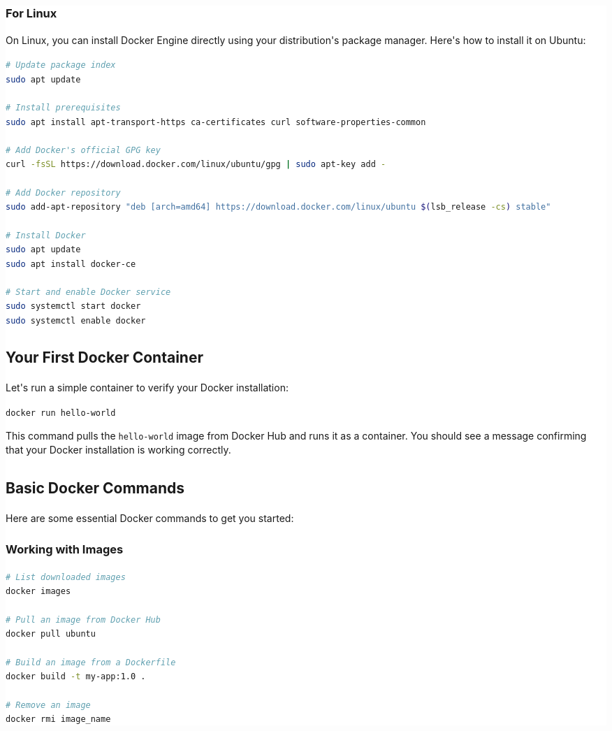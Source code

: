 ### For Linux

On Linux, you can install Docker Engine directly using your distribution's package manager. Here's how to install it on Ubuntu:

```bash
# Update package index
sudo apt update

# Install prerequisites
sudo apt install apt-transport-https ca-certificates curl software-properties-common

# Add Docker's official GPG key
curl -fsSL https://download.docker.com/linux/ubuntu/gpg | sudo apt-key add -

# Add Docker repository
sudo add-apt-repository "deb [arch=amd64] https://download.docker.com/linux/ubuntu $(lsb_release -cs) stable"

# Install Docker
sudo apt update
sudo apt install docker-ce

# Start and enable Docker service
sudo systemctl start docker
sudo systemctl enable docker
```

## Your First Docker Container

Let's run a simple container to verify your Docker installation:

```bash
docker run hello-world
```

This command pulls the `hello-world` image from Docker Hub and runs it as a container. You should see a message confirming that your Docker installation is working correctly.

## Basic Docker Commands

Here are some essential Docker commands to get you started:

### Working with Images

```bash
# List downloaded images
docker images

# Pull an image from Docker Hub
docker pull ubuntu

# Build an image from a Dockerfile
docker build -t my-app:1.0 .

# Remove an image
docker rmi image_name
```
